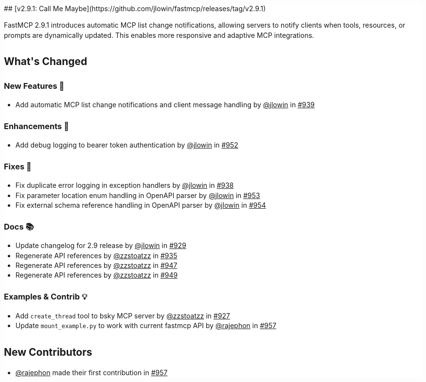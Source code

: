 <Update label="v2.9.1" description="2024-06-26">
  ## [v2.9.1: Call Me Maybe](https://github.com/jlowin/fastmcp/releases/tag/v2.9.1)

  FastMCP 2.9.1 introduces automatic MCP list change notifications, allowing servers to notify clients when tools, resources, or prompts are dynamically updated. This enables more responsive and adaptive MCP integrations.

  ## What's Changed

  ### New Features 🎉

  * Add automatic MCP list change notifications and client message handling by [@jlowin](https://github.com/jlowin) in [#939](https://github.com/jlowin/fastmcp/pull/939)

  ### Enhancements 🔧

  * Add debug logging to bearer token authentication by [@jlowin](https://github.com/jlowin) in [#952](https://github.com/jlowin/fastmcp/pull/952)

  ### Fixes 🐞

  * Fix duplicate error logging in exception handlers by [@jlowin](https://github.com/jlowin) in [#938](https://github.com/jlowin/fastmcp/pull/938)
  * Fix parameter location enum handling in OpenAPI parser by [@jlowin](https://github.com/jlowin) in [#953](https://github.com/jlowin/fastmcp/pull/953)
  * Fix external schema reference handling in OpenAPI parser by [@jlowin](https://github.com/jlowin) in [#954](https://github.com/jlowin/fastmcp/pull/954)

  ### Docs 📚

  * Update changelog for 2.9 release by [@jlowin](https://github.com/jlowin) in [#929](https://github.com/jlowin/fastmcp/pull/929)
  * Regenerate API references by [@zzstoatzz](https://github.com/zzstoatzz) in [#935](https://github.com/jlowin/fastmcp/pull/935)
  * Regenerate API references by [@zzstoatzz](https://github.com/zzstoatzz) in [#947](https://github.com/jlowin/fastmcp/pull/947)
  * Regenerate API references by [@zzstoatzz](https://github.com/zzstoatzz) in [#949](https://github.com/jlowin/fastmcp/pull/949)

  ### Examples & Contrib 💡

  * Add `create_thread` tool to bsky MCP server by [@zzstoatzz](https://github.com/zzstoatzz) in [#927](https://github.com/jlowin/fastmcp/pull/927)
  * Update `mount_example.py` to work with current fastmcp API by [@rajephon](https://github.com/rajephon) in [#957](https://github.com/jlowin/fastmcp/pull/957)

  ## New Contributors

  * [@rajephon](https://github.com/rajephon) made their first contribution in [#957](https://github.com/jlowin/fastmcp/pull/957)
